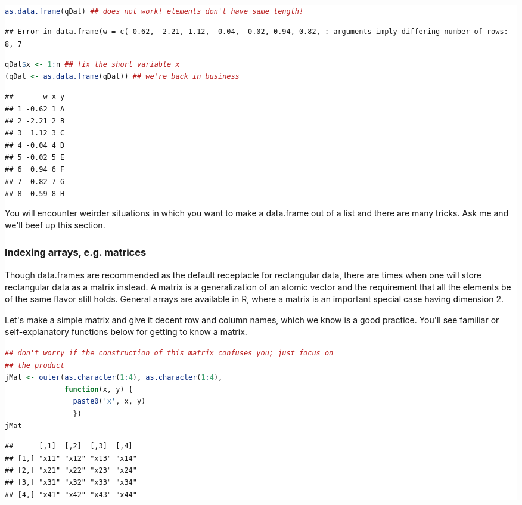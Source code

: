 ```r
as.data.frame(qDat) ## does not work! elements don't have same length!
```

```
## Error in data.frame(w = c(-0.62, -2.21, 1.12, -0.04, -0.02, 0.94, 0.82, : arguments imply differing number of rows: 8, 7
```

```r
qDat$x <- 1:n ## fix the short variable x
(qDat <- as.data.frame(qDat)) ## we're back in business
```

```
##       w x y
## 1 -0.62 1 A
## 2 -2.21 2 B
## 3  1.12 3 C
## 4 -0.04 4 D
## 5 -0.02 5 E
## 6  0.94 6 F
## 7  0.82 7 G
## 8  0.59 8 H
```

You will encounter weirder situations in which you want to make a data.frame out of a list and there are many tricks. Ask me and we'll beef up this section.

### Indexing arrays, e.g. matrices

Though data.frames are recommended as the default receptacle for rectangular data, there are times when one will store rectangular data as a matrix instead. A matrix is a generalization of an atomic vector and the requirement that all the elements be of the same flavor still holds. General arrays are available in R, where a matrix is an important special case having dimension 2.

Let's make a simple matrix and give it decent row and column names, which we know is a good practice. You'll see familiar or self-explanatory functions below for getting to know a matrix.


```r
## don't worry if the construction of this matrix confuses you; just focus on
## the product
jMat <- outer(as.character(1:4), as.character(1:4),
              function(x, y) {
                paste0('x', x, y)
                })
jMat
```

```
##      [,1]  [,2]  [,3]  [,4] 
## [1,] "x11" "x12" "x13" "x14"
## [2,] "x21" "x22" "x23" "x24"
## [3,] "x31" "x32" "x33" "x34"
## [4,] "x41" "x42" "x43" "x44"
```
